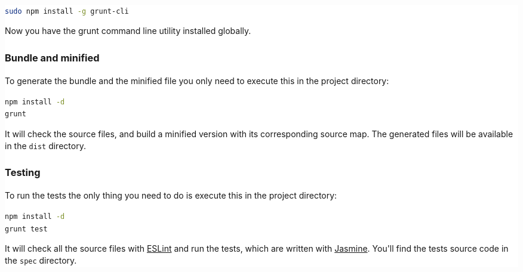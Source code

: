 ```bash
sudo npm install -g grunt-cli
```

Now you have the grunt command line utility installed globally.

### Bundle and minified

To generate the bundle and the minified file you only need to execute this in
the project directory:

```bash
npm install -d
grunt
```

It will check the source files, and build a minified version with its
corresponding source map. The generated files will be available in the `dist`
directory.

### Testing

To run the tests the only thing you need to do is execute this in the project
directory:

```bash
npm install -d
grunt test
```

It will check all the source files with [ESLint](https://eslint.org/) and run the
tests, which are written with [Jasmine](http://jasmine.github.io/). You'll find
the tests source code in the `spec` directory.
